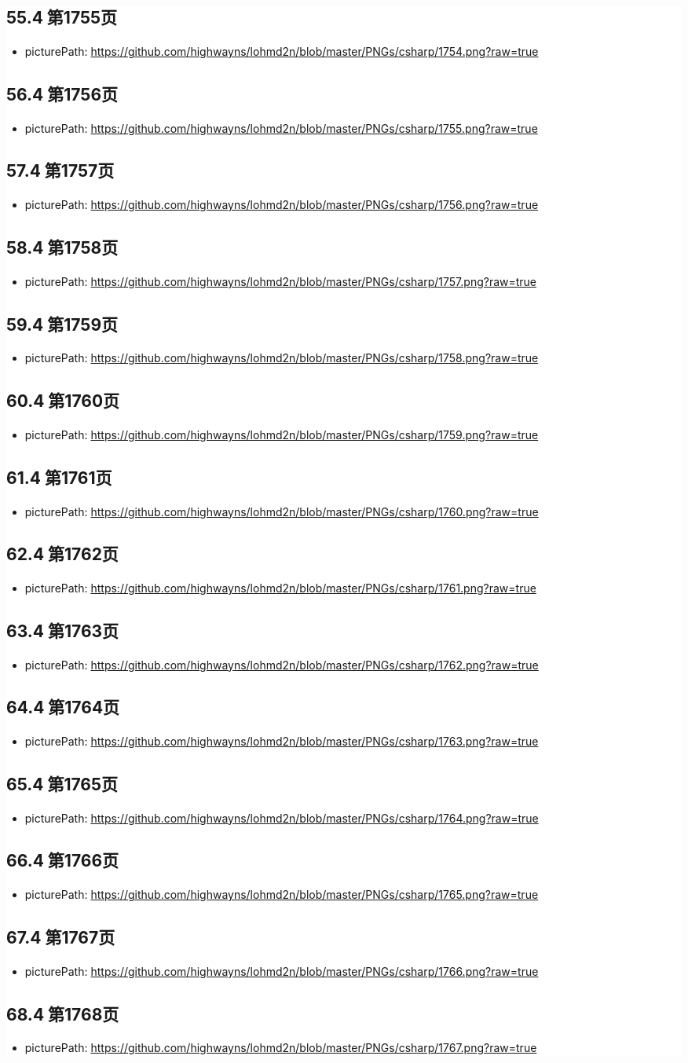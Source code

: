 ## 55.4 第1755页
* picturePath: https://github.com/highwayns/lohmd2n/blob/master/PNGs/csharp/1754.png?raw=true

## 56.4 第1756页
* picturePath: https://github.com/highwayns/lohmd2n/blob/master/PNGs/csharp/1755.png?raw=true

## 57.4 第1757页
* picturePath: https://github.com/highwayns/lohmd2n/blob/master/PNGs/csharp/1756.png?raw=true

## 58.4 第1758页
* picturePath: https://github.com/highwayns/lohmd2n/blob/master/PNGs/csharp/1757.png?raw=true

## 59.4 第1759页
* picturePath: https://github.com/highwayns/lohmd2n/blob/master/PNGs/csharp/1758.png?raw=true

## 60.4 第1760页
* picturePath: https://github.com/highwayns/lohmd2n/blob/master/PNGs/csharp/1759.png?raw=true

## 61.4 第1761页
* picturePath: https://github.com/highwayns/lohmd2n/blob/master/PNGs/csharp/1760.png?raw=true

## 62.4 第1762页
* picturePath: https://github.com/highwayns/lohmd2n/blob/master/PNGs/csharp/1761.png?raw=true

## 63.4 第1763页
* picturePath: https://github.com/highwayns/lohmd2n/blob/master/PNGs/csharp/1762.png?raw=true

## 64.4 第1764页
* picturePath: https://github.com/highwayns/lohmd2n/blob/master/PNGs/csharp/1763.png?raw=true

## 65.4 第1765页
* picturePath: https://github.com/highwayns/lohmd2n/blob/master/PNGs/csharp/1764.png?raw=true

## 66.4 第1766页
* picturePath: https://github.com/highwayns/lohmd2n/blob/master/PNGs/csharp/1765.png?raw=true

## 67.4 第1767页
* picturePath: https://github.com/highwayns/lohmd2n/blob/master/PNGs/csharp/1766.png?raw=true

## 68.4 第1768页
* picturePath: https://github.com/highwayns/lohmd2n/blob/master/PNGs/csharp/1767.png?raw=true

